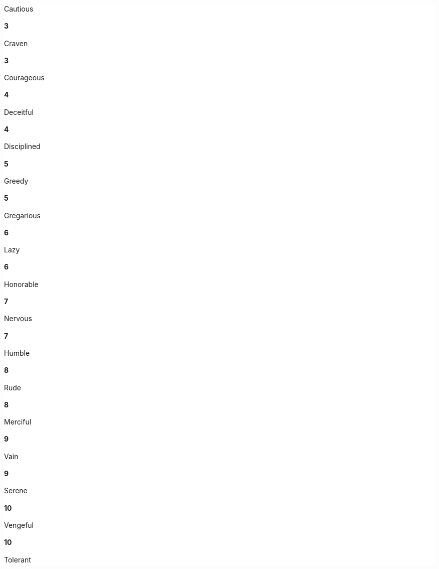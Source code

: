 Cautious

**3**

Craven

**3**

Courageous

**4**

Deceitful

**4**

Disciplined

**5**

Greedy

**5**

Gregarious

**6**

Lazy

**6**

Honorable

**7**

Nervous

**7**

Humble

**8**

Rude

**8**

Merciful

**9**

Vain

**9**

Serene

**10**

Vengeful

**10**

Tolerant
